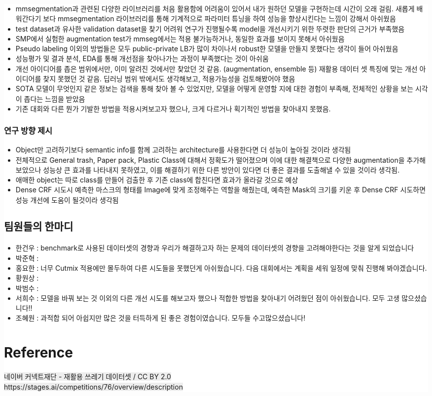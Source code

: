 - mmsegmentation과 관련된 다양한 라이브러리를 처음 활용함에 어려움이 있어서 내가 원하던 모델을 구현하는데 시간이 오래 걸림. 새롭게 배워간다기 보다 mmsegmentation 라이브러리를 통해 기계적으로 파라미터  튜닝을 하여 성능을 향상시킨다는 느낌이 강해서 아쉬웠음
- test dataset과 유사한 validation dataset을 찾기 어려워 연구가 진행될수록 model을 개선시키기 위한 뚜렷한 판단의 근거가 부족했음
- SMP에서 실험한 augmentation test가 mmseg에서는 적용 불가능하거나, 동일한 효과를 보이지 못해서 아쉬웠음
- Pseudo labeling 이외의 방법들은 모두 public-private LB가 많이 차이나서 robust한 모델을 만들지 못했다는 생각이 들어 아쉬웠음
- 성능평가 및 결과 분석, EDA를 통해 개선점을 찾아나가는 과정이 부족했다는 것이 아쉬움
- 개선 아이디어를 좁은 범위에서만, 이미 알려진 것에서만 찾았던 것 같음. (augmentation, ensemble 등) 재활용 데이터 셋 특징에 맞는 개선 아이디어를 찾지 못했던 것 같음. 딥러닝 범위 밖에서도 생각해보고, 적용가능성을 검토해봤어야 했음
- SOTA 모델이 무엇인지 같은 정보는 검색을 통해 찾아 볼 수 있었지만, 모델을 어떻게 운영할 지에 대한 경험이 부족해, 전체적인 상황을 보는 시각이 좁다는 느낌을 받았음
- 기존 대회와 다른 뭔가 기발한 방법을 적용시켜보고자 했으나, 크게 다르거나 획기적인 방법을 찾아내지 못했음.


### 연구 방향 제시
- Object만 고려하기보다 semantic info를 함께 고려하는 architecture를 사용한다면 더 성능이 높아질 것이라 생각됨
- 전체적으로 General trash, Paper pack, Plastic Class에 대해서 정확도가 떨어졌으며 이에 대한 해결책으로 다양한 augmentation을 추가해보았으나 성능상 큰 효과를 나타내지 못하였고, 이를 해결하기 위한 다른 방안이 있다면 더 좋은 결과를 도출해낼 수 있을 것이라 생각됨.
- 애매한 object는 따로 class를 만들어 검출한 후 기존 class에 합친다면 효과가 올라갈 것으로 예상
- Dense CRF 시도시 예측한 마스크의 형태를 Image에 맞게 조정해주는 역할을 해줬는데, 예측한 Mask의 크기를 키운 후 Dense CRF 시도하면 성능 개선에 도움이 될것이라 생각됨



## 팀원들의 한마디

- 한건우 : benchmark로 사용된 데이터셋의 경향과 우리가 해결하고자 하는 문제의 데이터셋의 경향을 고려해야한다는 것을 알게 되었습니다
- 박준혁 : 
- 홍요한 : 너무 Cutmix 적용에만 몰두하여 다른 시도들을 못했던게 아쉬웠습니다. 다음 대회에서는 계획을 세워 일정에 맞춰 진행해 봐야겠습니다.
- 황원상 : 
- 박범수 : 
- 서희수 : 모델을 바꿔 보는 것 이외의 다른 개선 시도를 해보고자 했으나 적합한 방법을 찾아내기 어려웠던 점이 아쉬웠습니다. 모두 고생 많으셨습니다!!
- 조혜원 : 과적합 되어 아쉽지만 많은 것을 터득하게 된 좋은 경험이였습니다. 모두들 수고많으셨습니다!

# Reference

<p><span style="background-color:#EEEEEE;">네이버 커넥트재단 - 재활용 쓰레기 데이터셋 / CC BY 2.0<br/>
https://stages.ai/competitions/76/overview/description
</span></p>
